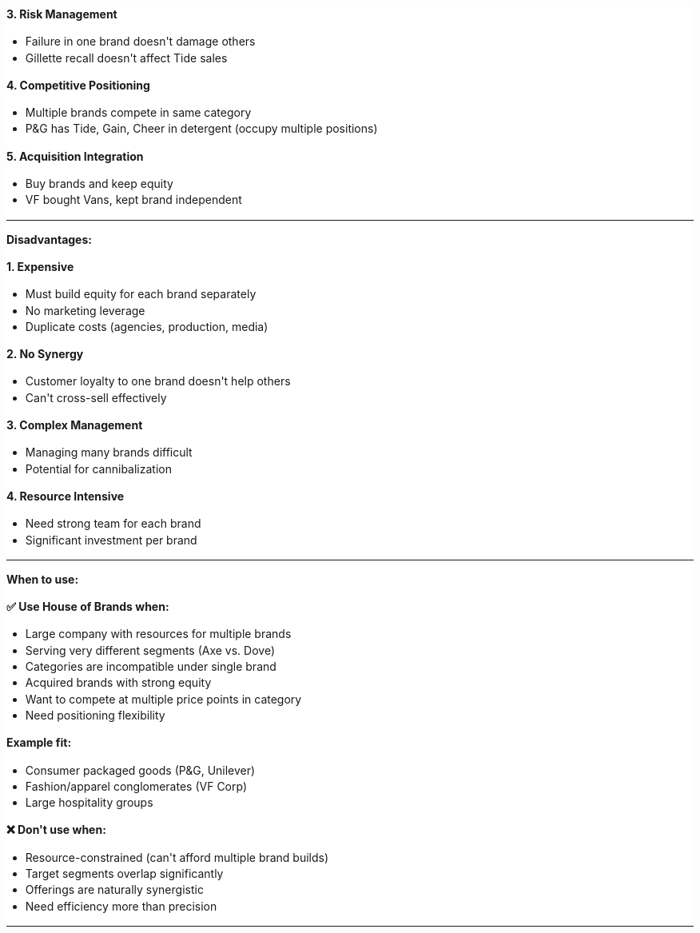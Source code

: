 **3. Risk Management**
- Failure in one brand doesn't damage others
- Gillette recall doesn't affect Tide sales

**4. Competitive Positioning**
- Multiple brands compete in same category
- P&G has Tide, Gain, Cheer in detergent (occupy multiple positions)

**5. Acquisition Integration**
- Buy brands and keep equity
- VF bought Vans, kept brand independent

---

**Disadvantages:**

**1. Expensive**
- Must build equity for each brand separately
- No marketing leverage
- Duplicate costs (agencies, production, media)

**2. No Synergy**
- Customer loyalty to one brand doesn't help others
- Can't cross-sell effectively

**3. Complex Management**
- Managing many brands difficult
- Potential for cannibalization

**4. Resource Intensive**
- Need strong team for each brand
- Significant investment per brand

---

**When to use:**

**✅ Use House of Brands when:**
- Large company with resources for multiple brands
- Serving very different segments (Axe vs. Dove)
- Categories are incompatible under single brand
- Acquired brands with strong equity
- Want to compete at multiple price points in category
- Need positioning flexibility

**Example fit:**
- Consumer packaged goods (P&G, Unilever)
- Fashion/apparel conglomerates (VF Corp)
- Large hospitality groups

**❌ Don't use when:**
- Resource-constrained (can't afford multiple brand builds)
- Target segments overlap significantly
- Offerings are naturally synergistic
- Need efficiency more than precision

---

